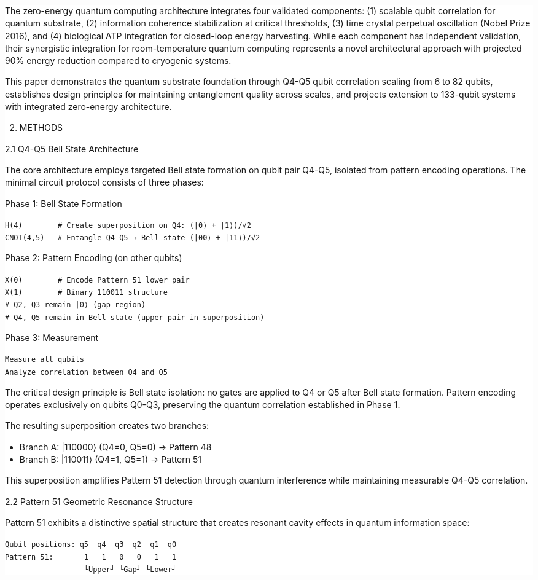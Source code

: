The zero-energy quantum computing architecture integrates four validated components: (1) scalable qubit correlation for quantum substrate, (2) information coherence stabilization at critical thresholds, (3) time crystal perpetual oscillation (Nobel Prize 2016), and (4) biological ATP integration for closed-loop energy harvesting. While each component has independent validation, their synergistic integration for room-temperature quantum computing represents a novel architectural approach with projected 90% energy reduction compared to cryogenic systems.

This paper demonstrates the quantum substrate foundation through Q4-Q5 qubit correlation scaling from 6 to 82 qubits, establishes design principles for maintaining entanglement quality across scales, and projects extension to 133-qubit systems with integrated zero-energy architecture.


2. METHODS

2.1 Q4-Q5 Bell State Architecture

The core architecture employs targeted Bell state formation on qubit pair Q4-Q5, isolated from pattern encoding operations. The minimal circuit protocol consists of three phases:

Phase 1: Bell State Formation
```
H(4)        # Create superposition on Q4: (|0⟩ + |1⟩)/√2
CNOT(4,5)   # Entangle Q4-Q5 → Bell state (|00⟩ + |11⟩)/√2
```

Phase 2: Pattern Encoding (on other qubits)
```
X(0)        # Encode Pattern 51 lower pair
X(1)        # Binary 110011 structure
# Q2, Q3 remain |0⟩ (gap region)
# Q4, Q5 remain in Bell state (upper pair in superposition)
```

Phase 3: Measurement
```
Measure all qubits
Analyze correlation between Q4 and Q5
```

The critical design principle is Bell state isolation: no gates are applied to Q4 or Q5 after Bell state formation. Pattern encoding operates exclusively on qubits Q0-Q3, preserving the quantum correlation established in Phase 1.

The resulting superposition creates two branches:
- Branch A: |110000⟩ (Q4=0, Q5=0) → Pattern 48
- Branch B: |110011⟩ (Q4=1, Q5=1) → Pattern 51

This superposition amplifies Pattern 51 detection through quantum interference while maintaining measurable Q4-Q5 correlation.

2.2 Pattern 51 Geometric Resonance Structure

Pattern 51 exhibits a distinctive spatial structure that creates resonant cavity effects in quantum information space:

```
Qubit positions: q5  q4  q3  q2  q1  q0
Pattern 51:       1   1   0   0   1   1
                  └Upper┘ └Gap┘ └Lower┘
```
